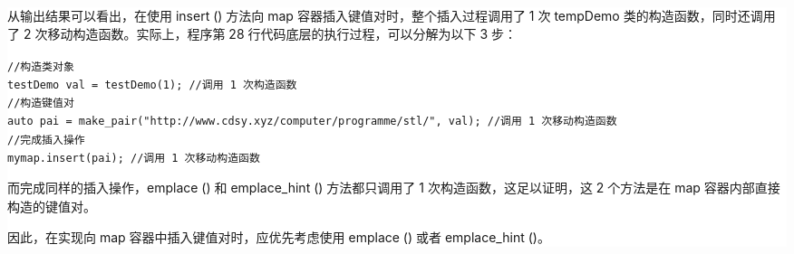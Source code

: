 从输出结果可以看出，在使用 insert () 方法向 map 容器插入键值对时，整个插入过程调用了 1 次 tempDemo 类的构造函数，同时还调用了 2 次移动构造函数。实际上，程序第 28 行代码底层的执行过程，可以分解为以下 3 步：

```
//构造类对象
testDemo val = testDemo(1); //调用 1 次构造函数
//构造键值对
auto pai = make_pair("http://www.cdsy.xyz/computer/programme/stl/", val); //调用 1 次移动构造函数
//完成插入操作
mymap.insert(pai); //调用 1 次移动构造函数
```

而完成同样的插入操作，emplace () 和 emplace_hint () 方法都只调用了 1 次构造函数，这足以证明，这 2 个方法是在 map 容器内部直接构造的键值对。

因此，在实现向 map 容器中插入键值对时，应优先考虑使用 emplace () 或者 emplace_hint ()。